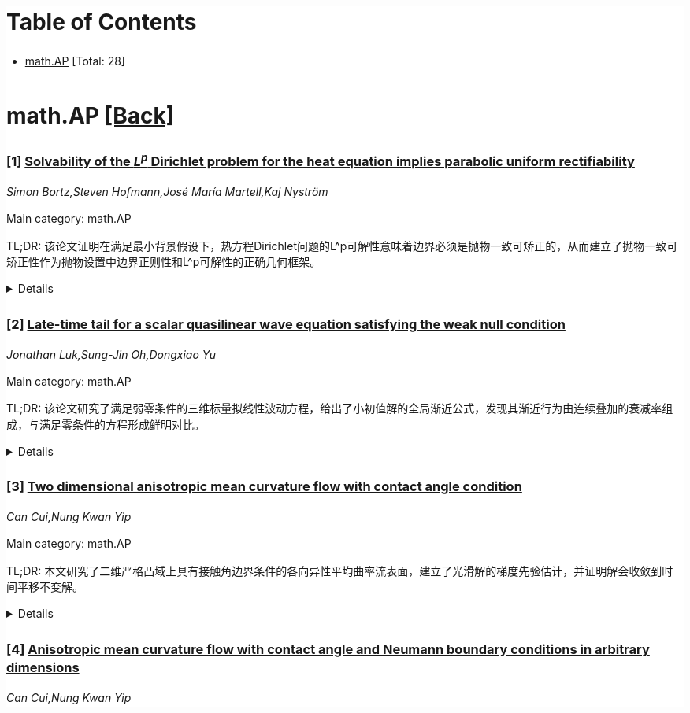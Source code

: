 <div id=toc></div>

# Table of Contents

- [math.AP](#math.AP) [Total: 28]


<div id='math.AP'></div>

# math.AP [[Back]](#toc)

### [1] [Solvability of the $L^p$ Dirichlet problem for the heat equation implies parabolic uniform rectifiability](https://arxiv.org/abs/2510.22047)
*Simon Bortz,Steven Hofmann,José María Martell,Kaj Nyström*

Main category: math.AP

TL;DR: 该论文证明在满足最小背景假设下，热方程Dirichlet问题的L^p可解性意味着边界必须是抛物一致可矫正的，从而建立了抛物一致可矫正性作为抛物设置中边界正则性和L^p可解性的正确几何框架。


<details><summary>Details</summary></details>


### [2] [Late-time tail for a scalar quasilinear wave equation satisfying the weak null condition](https://arxiv.org/abs/2510.22122)
*Jonathan Luk,Sung-Jin Oh,Dongxiao Yu*

Main category: math.AP

TL;DR: 该论文研究了满足弱零条件的三维标量拟线性波动方程，给出了小初值解的全局渐近公式，发现其渐近行为由连续叠加的衰减率组成，与满足零条件的方程形成鲜明对比。


<details><summary>Details</summary></details>


### [3] [Two dimensional anisotropic mean curvature flow with contact angle condition](https://arxiv.org/abs/2510.22136)
*Can Cui,Nung Kwan Yip*

Main category: math.AP

TL;DR: 本文研究了二维严格凸域上具有接触角边界条件的各向异性平均曲率流表面，建立了光滑解的梯度先验估计，并证明解会收敛到时间平移不变解。


<details><summary>Details</summary></details>


### [4] [Anisotropic mean curvature flow with contact angle and Neumann boundary conditions in arbitrary dimensions](https://arxiv.org/abs/2510.22146)
*Can Cui,Nung Kwan Yip*
